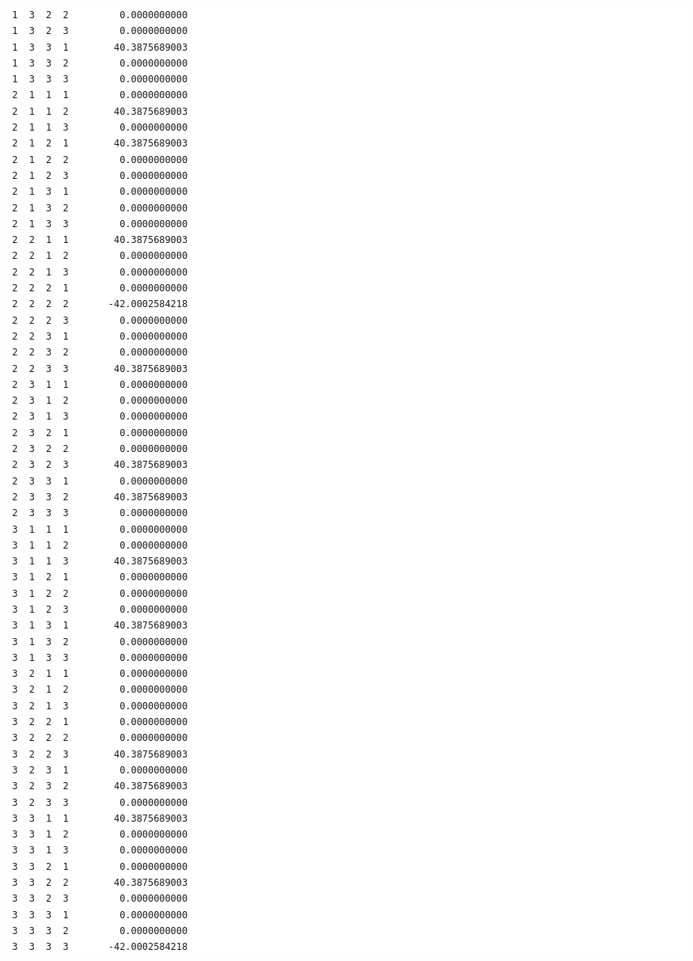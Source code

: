 ```
 1  3  2  2         0.0000000000
 1  3  2  3         0.0000000000
 1  3  3  1        40.3875689003
 1  3  3  2         0.0000000000
 1  3  3  3         0.0000000000
 2  1  1  1         0.0000000000
 2  1  1  2        40.3875689003
 2  1  1  3         0.0000000000
 2  1  2  1        40.3875689003
 2  1  2  2         0.0000000000
 2  1  2  3         0.0000000000
 2  1  3  1         0.0000000000
 2  1  3  2         0.0000000000
 2  1  3  3         0.0000000000
 2  2  1  1        40.3875689003
 2  2  1  2         0.0000000000
 2  2  1  3         0.0000000000
 2  2  2  1         0.0000000000
 2  2  2  2       -42.0002584218
 2  2  2  3         0.0000000000
 2  2  3  1         0.0000000000
 2  2  3  2         0.0000000000
 2  2  3  3        40.3875689003
 2  3  1  1         0.0000000000
 2  3  1  2         0.0000000000
 2  3  1  3         0.0000000000
 2  3  2  1         0.0000000000
 2  3  2  2         0.0000000000
 2  3  2  3        40.3875689003
 2  3  3  1         0.0000000000
 2  3  3  2        40.3875689003
 2  3  3  3         0.0000000000
 3  1  1  1         0.0000000000
 3  1  1  2         0.0000000000
 3  1  1  3        40.3875689003
 3  1  2  1         0.0000000000
 3  1  2  2         0.0000000000
 3  1  2  3         0.0000000000
 3  1  3  1        40.3875689003
 3  1  3  2         0.0000000000
 3  1  3  3         0.0000000000
 3  2  1  1         0.0000000000
 3  2  1  2         0.0000000000
 3  2  1  3         0.0000000000
 3  2  2  1         0.0000000000
 3  2  2  2         0.0000000000
 3  2  2  3        40.3875689003
 3  2  3  1         0.0000000000
 3  2  3  2        40.3875689003
 3  2  3  3         0.0000000000
 3  3  1  1        40.3875689003
 3  3  1  2         0.0000000000
 3  3  1  3         0.0000000000
 3  3  2  1         0.0000000000
 3  3  2  2        40.3875689003
 3  3  2  3         0.0000000000
 3  3  3  1         0.0000000000
 3  3  3  2         0.0000000000
 3  3  3  3       -42.0002584218
```
